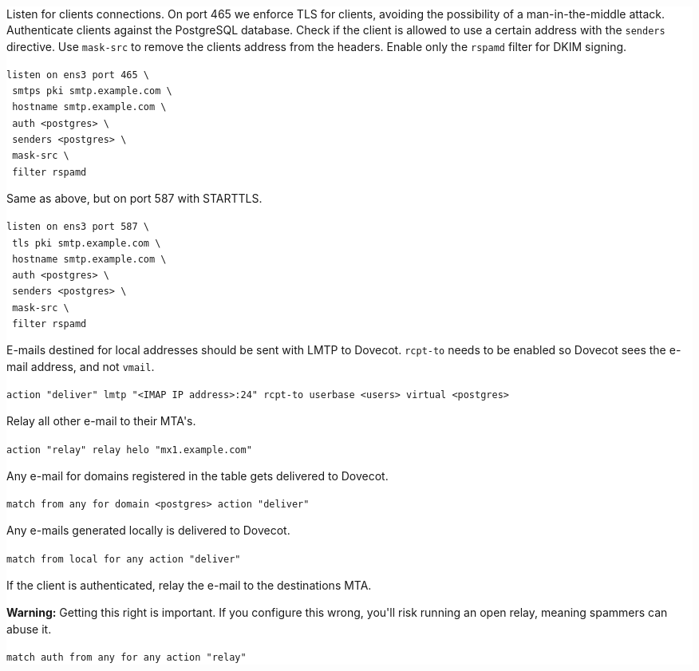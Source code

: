 Listen for clients connections. On port 465 we enforce TLS for clients, avoiding the possibility of a man-in-the-middle attack. Authenticate clients against the PostgreSQL database. Check if the client is allowed to use a certain address with the `senders` directive. Use `mask-src` to remove the clients address from the headers. Enable only the `rspamd` filter for DKIM signing.

```
listen on ens3 port 465 \
 smtps pki smtp.example.com \
 hostname smtp.example.com \
 auth <postgres> \
 senders <postgres> \
 mask-src \
 filter rspamd
```

Same as above, but on port 587 with STARTTLS.

```
listen on ens3 port 587 \
 tls pki smtp.example.com \
 hostname smtp.example.com \
 auth <postgres> \
 senders <postgres> \
 mask-src \
 filter rspamd
```

E-mails destined for local addresses should be sent with LMTP to Dovecot. `rcpt-to` needs to be enabled so Dovecot sees the e-mail address, and not `vmail`.

```
action "deliver" lmtp "<IMAP IP address>:24" rcpt-to userbase <users> virtual <postgres>
```

Relay all other e-mail to their MTA's.

```
action "relay" relay helo "mx1.example.com"
```

Any e-mail for domains registered in the table gets delivered to Dovecot.

```
match from any for domain <postgres> action "deliver"
```

Any e-mails generated locally is delivered to Dovecot.

```
match from local for any action "deliver"
```

If the client is authenticated, relay the e-mail to the destinations MTA. 

**Warning:** Getting this right is important. If you configure this wrong, you'll risk running an open relay, meaning spammers can abuse it.

```
match auth from any for any action "relay"
```
